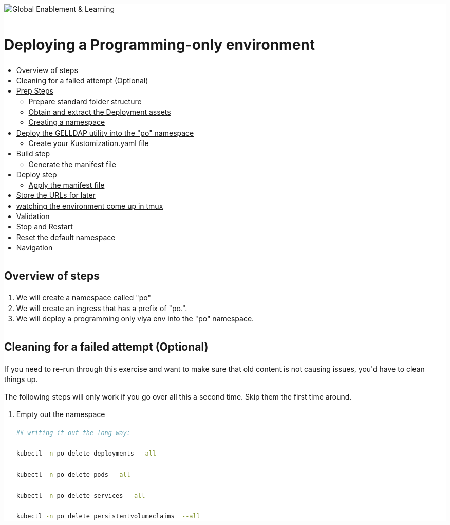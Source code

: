 ![Global Enablement & Learning](https://gelgitlab.race.sas.com/GEL/utilities/writing-content-in-markdown/-/raw/master/img/gel_banner_logo_tech-partners.jpg)

# Deploying a Programming-only environment

* [Overview of steps](#overview-of-steps)
* [Cleaning for a failed attempt (Optional)](#cleaning-for-a-failed-attempt-optional)
* [Prep Steps](#prep-steps)
  * [Prepare standard folder structure](#prepare-standard-folder-structure)
  * [Obtain and extract the Deployment assets](#obtain-and-extract-the-deployment-assets)
  * [Creating a namespace](#creating-a-namespace)
* [Deploy the GELLDAP utility into the "po" namespace](#deploy-the-gelldap-utility-into-the-po-namespace)
  * [Create your Kustomization.yaml file](#create-your-kustomizationyaml-file)
* [Build step](#build-step)
  * [Generate the manifest file](#generate-the-manifest-file)
* [Deploy step](#deploy-step)
  * [Apply the manifest file](#apply-the-manifest-file)
* [Store the URLs for later](#store-the-urls-for-later)
* [watching the environment come up in tmux](#watching-the-environment-come-up-in-tmux)
* [Validation](#validation)
* [Stop and Restart](#stop-and-restart)
* [Reset the default namespace](#reset-the-default-namespace)
* [Navigation](#navigation)

## Overview of steps

1. We will create a namespace called "po"
1. We will create an ingress that has a prefix of "po.".
1. We will deploy a programming only viya env into the "po" namespace.

## Cleaning for a failed attempt (Optional)

If you need to re-run through this exercise and want to make sure that old content is not causing issues, you'd have to clean things up.

The following steps will only work if you go over all this a second time. Skip them the first time around.

1. Empty out the namespace

    ```bash
    ## writing it out the long way:

    kubectl -n po delete deployments --all

    kubectl -n po delete pods --all

    kubectl -n po delete services --all

    kubectl -n po delete persistentvolumeclaims  --all

    ```
